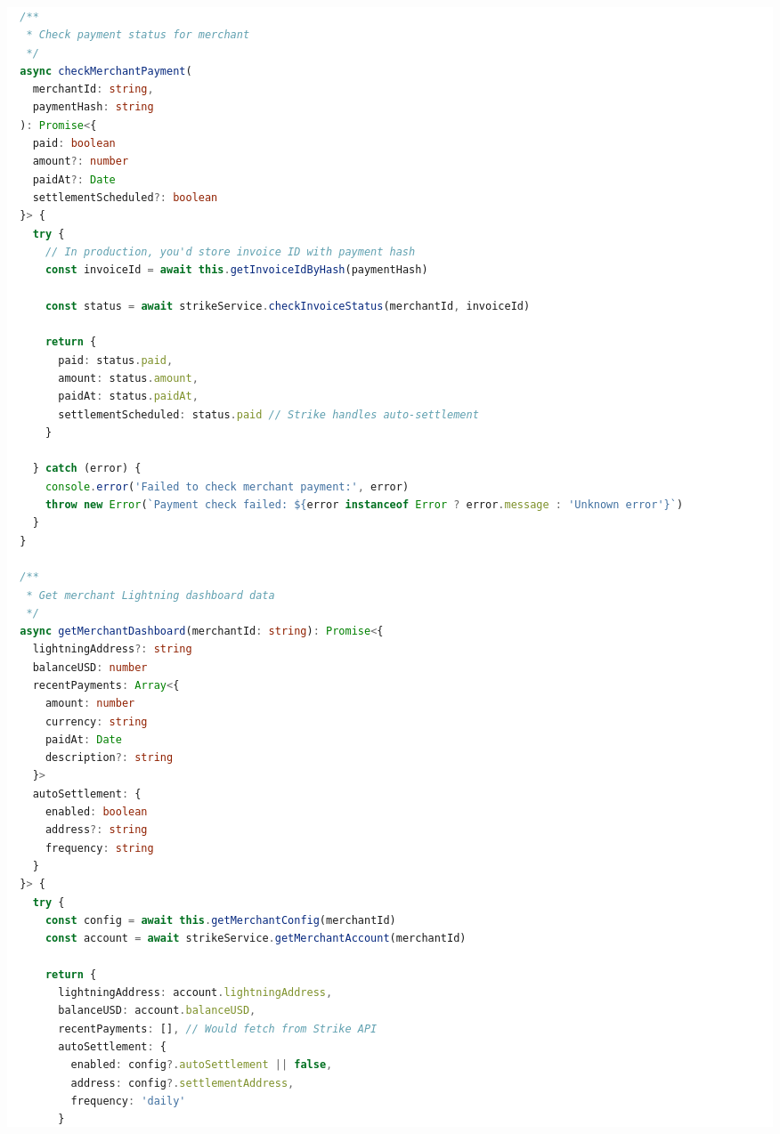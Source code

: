 ```typescript
  /**
   * Check payment status for merchant
   */
  async checkMerchantPayment(
    merchantId: string,
    paymentHash: string
  ): Promise<{
    paid: boolean
    amount?: number
    paidAt?: Date
    settlementScheduled?: boolean
  }> {
    try {
      // In production, you'd store invoice ID with payment hash
      const invoiceId = await this.getInvoiceIdByHash(paymentHash)
      
      const status = await strikeService.checkInvoiceStatus(merchantId, invoiceId)
      
      return {
        paid: status.paid,
        amount: status.amount,
        paidAt: status.paidAt,
        settlementScheduled: status.paid // Strike handles auto-settlement
      }

    } catch (error) {
      console.error('Failed to check merchant payment:', error)
      throw new Error(`Payment check failed: ${error instanceof Error ? error.message : 'Unknown error'}`)
    }
  }

  /**
   * Get merchant Lightning dashboard data
   */
  async getMerchantDashboard(merchantId: string): Promise<{
    lightningAddress?: string
    balanceUSD: number
    recentPayments: Array<{
      amount: number
      currency: string
      paidAt: Date
      description?: string
    }>
    autoSettlement: {
      enabled: boolean
      address?: string
      frequency: string
    }
  }> {
    try {
      const config = await this.getMerchantConfig(merchantId)
      const account = await strikeService.getMerchantAccount(merchantId)

      return {
        lightningAddress: account.lightningAddress,
        balanceUSD: account.balanceUSD,
        recentPayments: [], // Would fetch from Strike API
        autoSettlement: {
          enabled: config?.autoSettlement || false,
          address: config?.settlementAddress,
          frequency: 'daily'
        }
```